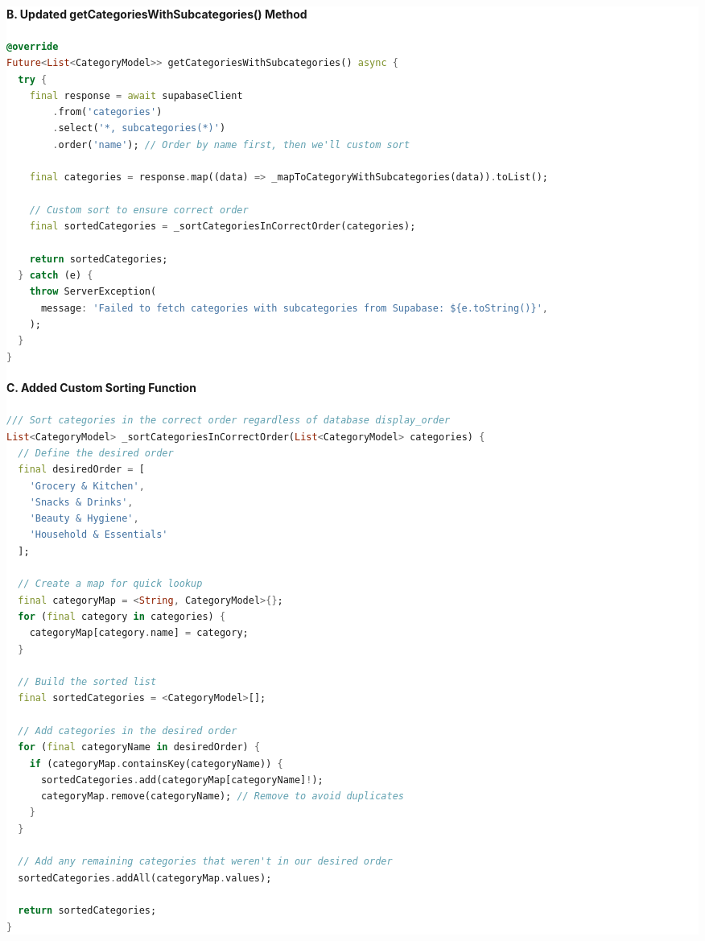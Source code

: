 #### **B. Updated getCategoriesWithSubcategories() Method**
```dart
@override
Future<List<CategoryModel>> getCategoriesWithSubcategories() async {
  try {
    final response = await supabaseClient
        .from('categories')
        .select('*, subcategories(*)')
        .order('name'); // Order by name first, then we'll custom sort

    final categories = response.map((data) => _mapToCategoryWithSubcategories(data)).toList();
    
    // Custom sort to ensure correct order
    final sortedCategories = _sortCategoriesInCorrectOrder(categories);
    
    return sortedCategories;
  } catch (e) {
    throw ServerException(
      message: 'Failed to fetch categories with subcategories from Supabase: ${e.toString()}',
    );
  }
}
```

#### **C. Added Custom Sorting Function**
```dart
/// Sort categories in the correct order regardless of database display_order
List<CategoryModel> _sortCategoriesInCorrectOrder(List<CategoryModel> categories) {
  // Define the desired order
  final desiredOrder = [
    'Grocery & Kitchen',
    'Snacks & Drinks', 
    'Beauty & Hygiene',
    'Household & Essentials'
  ];
  
  // Create a map for quick lookup
  final categoryMap = <String, CategoryModel>{};
  for (final category in categories) {
    categoryMap[category.name] = category;
  }
  
  // Build the sorted list
  final sortedCategories = <CategoryModel>[];
  
  // Add categories in the desired order
  for (final categoryName in desiredOrder) {
    if (categoryMap.containsKey(categoryName)) {
      sortedCategories.add(categoryMap[categoryName]!);
      categoryMap.remove(categoryName); // Remove to avoid duplicates
    }
  }
  
  // Add any remaining categories that weren't in our desired order
  sortedCategories.addAll(categoryMap.values);
  
  return sortedCategories;
}
```
